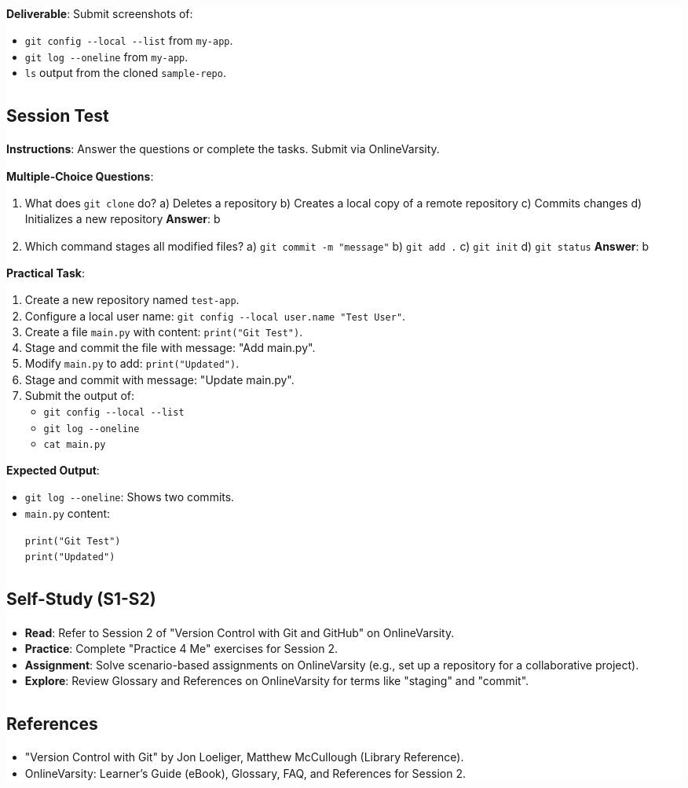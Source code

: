 **Deliverable**:
Submit screenshots of:
- `git config --local --list` from `my-app`.
- `git log --oneline` from `my-app`.
- `ls` output from the cloned `sample-repo`.

## Session Test
**Instructions**: Answer the questions or complete the tasks. Submit via OnlineVarsity.

**Multiple-Choice Questions**:
1. What does `git clone` do?
   a) Deletes a repository
   b) Creates a local copy of a remote repository
   c) Commits changes
   d) Initializes a new repository
   **Answer**: b

2. Which command stages all modified files?
   a) `git commit -m "message"`
   b) `git add .`
   c) `git init`
   d) `git status`
   **Answer**: b

**Practical Task**:
1. Create a new repository named `test-app`.
2. Configure a local user name: `git config --local user.name "Test User"`.
3. Create a file `main.py` with content: `print("Git Test")`.
4. Stage and commit the file with message: "Add main.py".
5. Modify `main.py` to add: `print("Updated")`.
6. Stage and commit with message: "Update main.py".
7. Submit the output of:
   - `git config --local --list`
   - `git log --oneline`
   - `cat main.py`

**Expected Output**:
- `git log --oneline`: Shows two commits.
- `main.py` content:
  ```
  print("Git Test")
  print("Updated")
  ```

## Self-Study (S1-S2)
- **Read**: Refer to Session 2 of "Version Control with Git and GitHub" on OnlineVarsity.
- **Practice**: Complete "Practice 4 Me" exercises for Session 2.
- **Assignment**: Solve scenario-based assignments on OnlineVarsity (e.g., set up a repository for a collaborative project).
- **Explore**: Review Glossary and References on OnlineVarsity for terms like "staging" and "commit".

## References
- "Version Control with Git" by Jon Loeliger, Matthew McCullough (Library Reference).
- OnlineVarsity: Learner’s Guide (eBook), Glossary, FAQ, and References for Session 2.